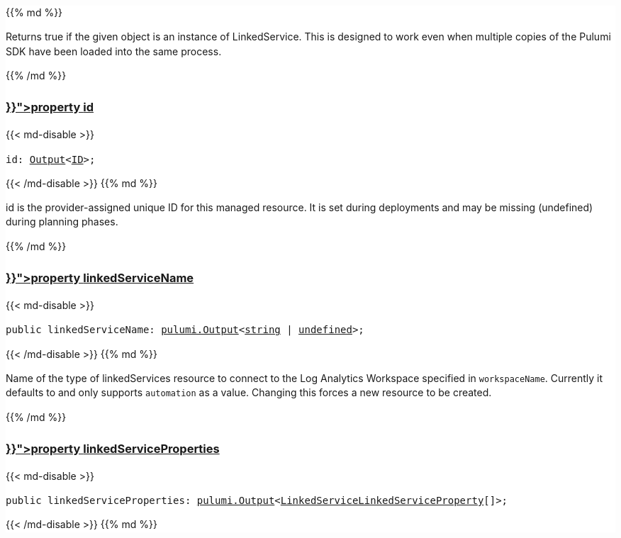 {{% md %}}

Returns true if the given object is an instance of LinkedService.  This is designed to work even
when multiple copies of the Pulumi SDK have been loaded into the same process.

{{% /md %}}
</div>
<h3 class="pdoc-member-header" id="LinkedService-id">
<a class="pdoc-child-name" href="{{< pkg-url pkg="azure" path="loganalytics/linkedService.ts#L49" >}}">property <b>id</b></a>
</h3>
<div class="pdoc-member-contents">
{{< md-disable >}}
<pre class="highlight"><span class='kd'></span>id: <a href='/docs/reference/pkg/nodejs/pulumi/pulumi/#Output'>Output</a>&lt;<a href='/docs/reference/pkg/nodejs/pulumi/pulumi/#ID'>ID</a>&gt;;</pre>
{{< /md-disable >}}
{{% md %}}

id is the provider-assigned unique ID for this managed resource.  It is set during
deployments and may be missing (undefined) during planning phases.

{{% /md %}}
</div>
<h3 class="pdoc-member-header" id="LinkedService-linkedServiceName">
<a class="pdoc-child-name" href="{{< pkg-url pkg="azure" path="loganalytics/linkedService.ts#L79" >}}">property <b>linkedServiceName</b></a>
</h3>
<div class="pdoc-member-contents">
{{< md-disable >}}
<pre class="highlight"><span class='kd'>public </span>linkedServiceName: <a href='/docs/reference/pkg/nodejs/pulumi/pulumi/#Output'>pulumi.Output</a>&lt;<span class='kd'><a href='https://developer.mozilla.org/en-US/docs/Web/JavaScript/Reference/Global_Objects/String'>string</a></span> | <span class='kd'><a href='https://developer.mozilla.org/en-US/docs/Web/JavaScript/Reference/Global_Objects/undefined'>undefined</a></span>&gt;;</pre>
{{< /md-disable >}}
{{% md %}}

Name of the type of linkedServices resource to connect to the Log Analytics Workspace specified in `workspaceName`. Currently it defaults to and only supports `automation` as a value. Changing this forces a new resource to be created.

{{% /md %}}
</div>
<h3 class="pdoc-member-header" id="LinkedService-linkedServiceProperties">
<a class="pdoc-child-name" href="{{< pkg-url pkg="azure" path="loganalytics/linkedService.ts#L83" >}}">property <b>linkedServiceProperties</b></a>
</h3>
<div class="pdoc-member-contents">
{{< md-disable >}}
<pre class="highlight"><span class='kd'>public </span>linkedServiceProperties: <a href='/docs/reference/pkg/nodejs/pulumi/pulumi/#Output'>pulumi.Output</a>&lt;<a href='#LinkedServiceLinkedServiceProperty'>LinkedServiceLinkedServiceProperty</a>[]&gt;;</pre>
{{< /md-disable >}}
{{% md %}}
